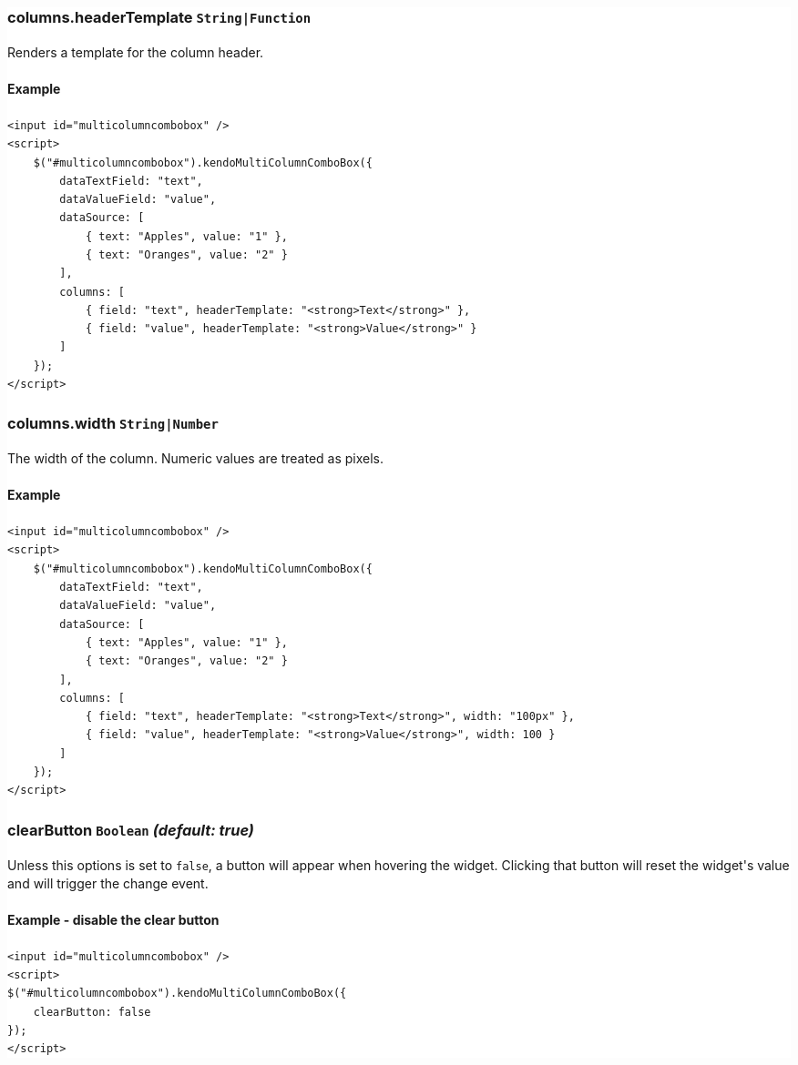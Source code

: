 ### columns.headerTemplate `String|Function`

Renders a template for the column header.

#### Example

    <input id="multicolumncombobox" />
    <script>
        $("#multicolumncombobox").kendoMultiColumnComboBox({
            dataTextField: "text",
            dataValueField: "value",
            dataSource: [
                { text: "Apples", value: "1" },
                { text: "Oranges", value: "2" }
            ],
            columns: [
                { field: "text", headerTemplate: "<strong>Text</strong>" },
                { field: "value", headerTemplate: "<strong>Value</strong>" }
            ]
        });
    </script>

### columns.width `String|Number`

The width of the column. Numeric values are treated as pixels.

#### Example

    <input id="multicolumncombobox" />
    <script>
        $("#multicolumncombobox").kendoMultiColumnComboBox({
            dataTextField: "text",
            dataValueField: "value",
            dataSource: [
                { text: "Apples", value: "1" },
                { text: "Oranges", value: "2" }
            ],
            columns: [
                { field: "text", headerTemplate: "<strong>Text</strong>", width: "100px" },
                { field: "value", headerTemplate: "<strong>Value</strong>", width: 100 }
            ]
        });
    </script>

### clearButton `Boolean` *(default: true)*

Unless this options is set to `false`, a button will appear when hovering the widget. Clicking that button will reset the widget's value and will trigger the change event.

#### Example - disable the clear button

    <input id="multicolumncombobox" />
    <script>
    $("#multicolumncombobox").kendoMultiColumnComboBox({
        clearButton: false
    });
    </script>
